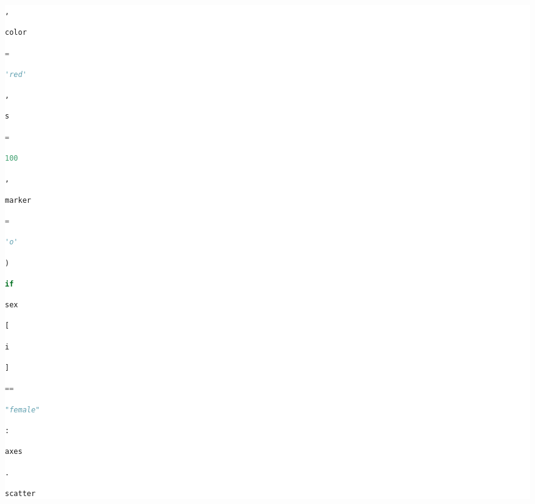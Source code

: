 ```python
,
```
```python
color
```
```python
=
```
```python
'red'
```
```python
,
```
```python
s
```
```python
=
```
```python
100
```
```python
,
```
```python
marker
```
```python
=
```
```python
'o'
```
```python
)
```
```python
if
```
```python
sex
```
```python
[
```
```python
i
```
```python
]
```
```python
==
```
```python
"female"
```
```python
:
```
```python
axes
```
```python
.
```
```python
scatter
```
```python
```